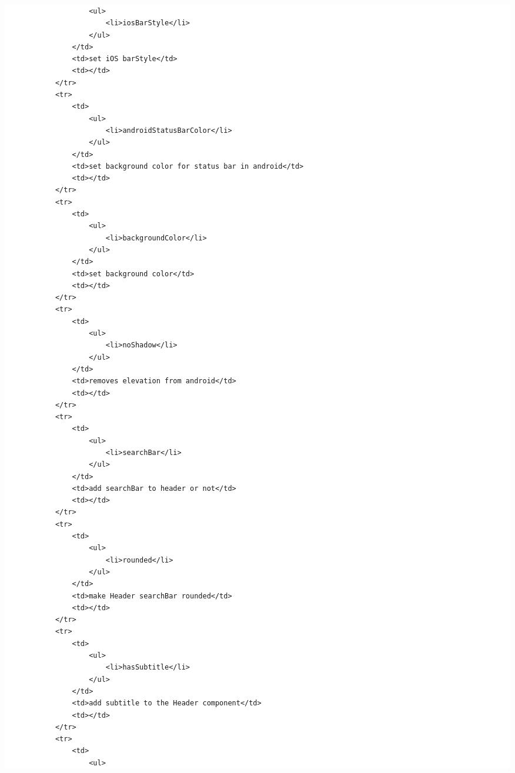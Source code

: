                         <ul>
                            <li>iosBarStyle</li>
                        </ul>
                    </td>
                    <td>set iOS barStyle</td>
                    <td></td>
                </tr>
                <tr>
                    <td>
                        <ul>
                            <li>androidStatusBarColor</li>
                        </ul>
                    </td>
                    <td>set background color for status bar in android</td>
                    <td></td>
                </tr>
                <tr>
                    <td>
                        <ul>
                            <li>backgroundColor</li>
                        </ul>
                    </td>
                    <td>set background color</td>
                    <td></td>
                </tr>
                <tr>
                    <td>
                        <ul>
                            <li>noShadow</li>
                        </ul>
                    </td>
                    <td>removes elevation from android</td>
                    <td></td>
                </tr>
                <tr>
                    <td>
                        <ul>
                            <li>searchBar</li>
                        </ul>
                    </td>
                    <td>add searchBar to header or not</td>
                    <td></td>
                </tr>
                <tr>
                    <td>
                        <ul>
                            <li>rounded</li>
                        </ul>
                    </td>
                    <td>make Header searchBar rounded</td>
                    <td></td>
                </tr>
                <tr>
                    <td>
                        <ul>
                            <li>hasSubtitle</li>
                        </ul>
                    </td>
                    <td>add subtitle to the Header component</td>
                    <td></td>
                </tr>
                <tr>
                    <td>
                        <ul>